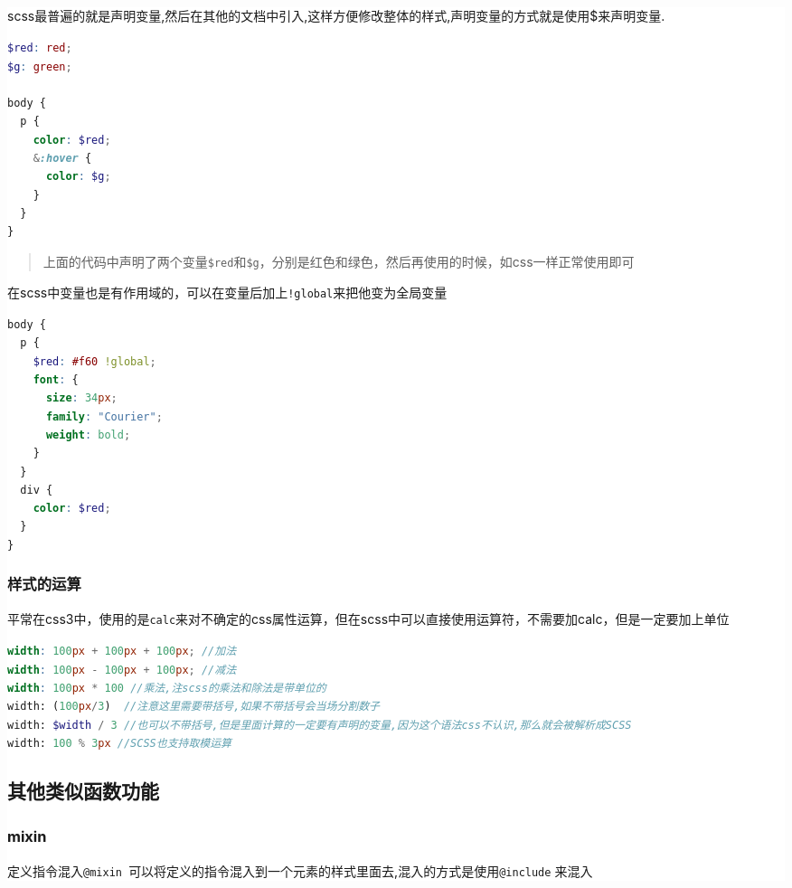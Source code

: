 scss最普遍的就是声明变量,然后在其他的文档中引入,这样方便修改整体的样式,声明变量的方式就是使用$来声明变量.

```scss
$red: red;
$g: green;

body {
  p {
    color: $red;
    &:hover {
      color: $g;
    }
  }
}
```

> 上面的代码中声明了两个变量`$red`和`$g`，分别是红色和绿色，然后再使用的时候，如css一样正常使用即可

在scss中变量也是有作用域的，可以在变量后加上`!global`来把他变为全局变量

```scss
body {
  p {
    $red: #f60 !global;
    font: {
      size: 34px;
      family: "Courier";
      weight: bold;
    }
  }
  div {
    color: $red;
  }
}
```

### 样式的运算

平常在css3中，使用的是`calc`来对不确定的css属性运算，但在scss中可以直接使用运算符，不需要加calc，但是一定要加上单位

```scss
width: 100px + 100px + 100px; //加法
width: 100px - 100px + 100px; //减法
width: 100px * 100 //乘法,注scss的乘法和除法是带单位的
width: (100px/3)  //注意这里需要带括号,如果不带括号会当场分割数子
width: $width / 3 //也可以不带括号,但是里面计算的一定要有声明的变量,因为这个语法css不认识,那么就会被解析成SCSS
width: 100 % 3px //SCSS也支持取模运算
```

## 其他类似函数功能

### mixin

定义指令混入`@mixin `可以将定义的指令混入到一个元素的样式里面去,混入的方式是使用`@include` 来混入
